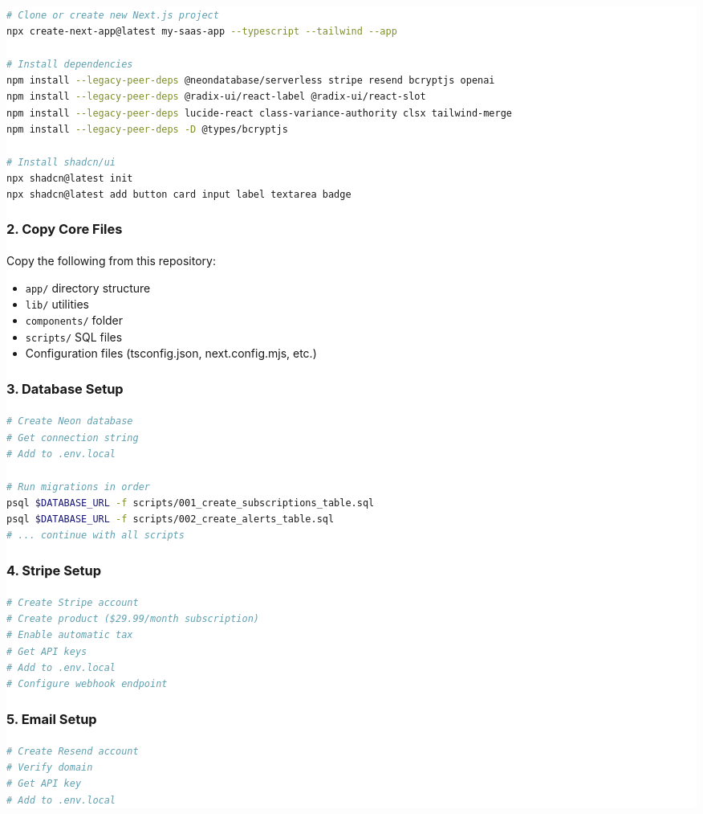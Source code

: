 ```bash
# Clone or create new Next.js project
npx create-next-app@latest my-saas-app --typescript --tailwind --app

# Install dependencies
npm install --legacy-peer-deps @neondatabase/serverless stripe resend bcryptjs openai
npm install --legacy-peer-deps @radix-ui/react-label @radix-ui/react-slot
npm install --legacy-peer-deps lucide-react class-variance-authority clsx tailwind-merge
npm install --legacy-peer-deps -D @types/bcryptjs

# Install shadcn/ui
npx shadcn@latest init
npx shadcn@latest add button card input label textarea badge
```

### 2. Copy Core Files

Copy the following from this repository:
- `app/` directory structure
- `lib/` utilities
- `components/` folder
- `scripts/` SQL files
- Configuration files (tsconfig.json, next.config.mjs, etc.)

### 3. Database Setup

```bash
# Create Neon database
# Get connection string
# Add to .env.local

# Run migrations in order
psql $DATABASE_URL -f scripts/001_create_subscriptions_table.sql
psql $DATABASE_URL -f scripts/002_create_alerts_table.sql
# ... continue with all scripts
```

### 4. Stripe Setup

```bash
# Create Stripe account
# Create product ($29.99/month subscription)
# Enable automatic tax
# Get API keys
# Add to .env.local
# Configure webhook endpoint
```

### 5. Email Setup

```bash
# Create Resend account
# Verify domain
# Get API key
# Add to .env.local
```
